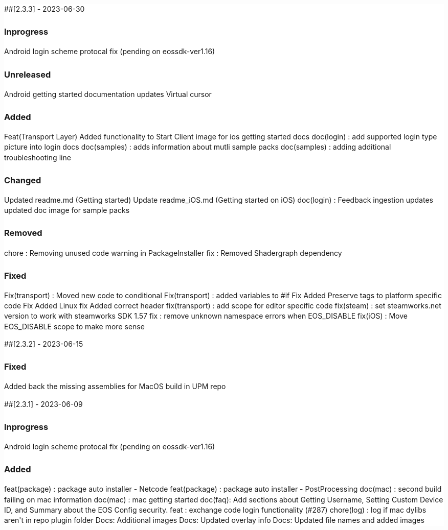 
##[2.3.3] - 2023-06-30

### Inprogress
Android login scheme protocal fix (pending on eossdk-ver1.16)

### Unreleased
Android getting started documentation updates
Virtual cursor

### Added
Feat(Transport Layer) Added functionality to Start Client 
image for ios getting started docs
doc(login) : add supported login type picture into login docs
doc(samples) : adds information about mutli sample packs
doc(samples) : adding additional troubleshooting line

### Changed
Updated readme.md (Getting started)
Update readme_iOS.md (Getting started on iOS)
doc(login) : Feedback ingestion updates
updated doc image for sample packs

### Removed
chore : Removing unused code warning in PackageInstaller
fix : Removed Shadergraph dependency 

### Fixed
Fix(transport) : Moved new code to conditional 
Fix(transport) : added variables to #if 
Fix Added Preserve tags to platform specific code 
Fix Added Linux 
fix Added correct header 
fix(transport) : add scope for editor specific code
fix(steam) : set steamworks.net version to work with steamworks SDK 1.57
fix : remove unknown namespace errors when EOS_DISABLE
fix(iOS) : Move EOS_DISABLE scope to make more sense

##[2.3.2] - 2023-06-15
### Fixed
Added back the missing assemblies for MacOS build in UPM repo

##[2.3.1] - 2023-06-09
### Inprogress
Android login scheme protocal fix (pending on eossdk-ver1.16)

### Added
feat(package) : package auto installer - Netcode
feat(package) : package auto installer - PostProcessing
doc(mac) : second build failing on mac information
doc(mac) : mac getting started
doc(faq): Add sections about Getting Username, Setting Custom Device ID, and Summary about the EOS Config security.
feat : exchange code login functionality (#287) 
chore(log) : log if mac dylibs aren't in repo plugin folder 
Docs: Additional images 
Docs: Updated overlay info
Docs: Updated file names and added images 
